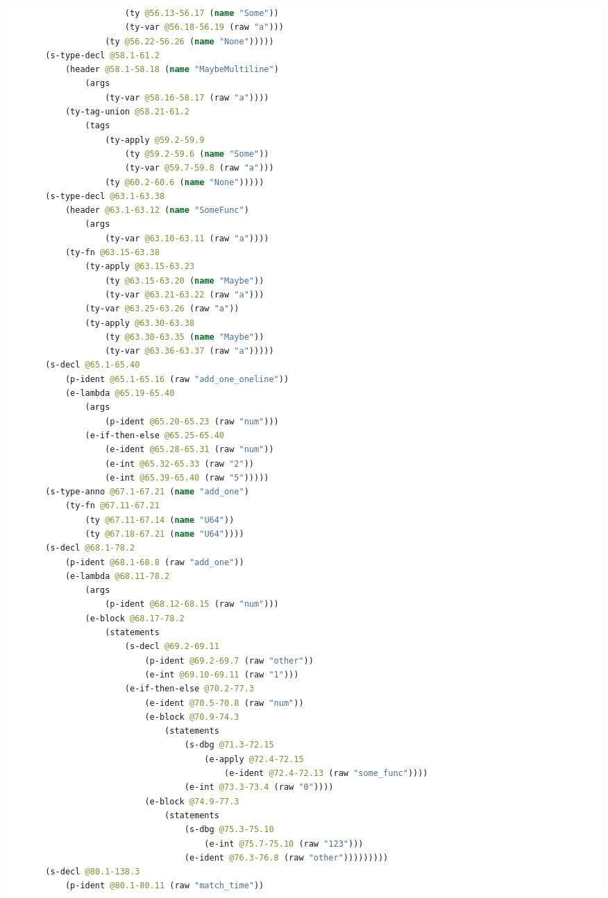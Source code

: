 ~~~clojure
						(ty @56.13-56.17 (name "Some"))
						(ty-var @56.18-56.19 (raw "a")))
					(ty @56.22-56.26 (name "None")))))
		(s-type-decl @58.1-61.2
			(header @58.1-58.18 (name "MaybeMultiline")
				(args
					(ty-var @58.16-58.17 (raw "a"))))
			(ty-tag-union @58.21-61.2
				(tags
					(ty-apply @59.2-59.9
						(ty @59.2-59.6 (name "Some"))
						(ty-var @59.7-59.8 (raw "a")))
					(ty @60.2-60.6 (name "None")))))
		(s-type-decl @63.1-63.38
			(header @63.1-63.12 (name "SomeFunc")
				(args
					(ty-var @63.10-63.11 (raw "a"))))
			(ty-fn @63.15-63.38
				(ty-apply @63.15-63.23
					(ty @63.15-63.20 (name "Maybe"))
					(ty-var @63.21-63.22 (raw "a")))
				(ty-var @63.25-63.26 (raw "a"))
				(ty-apply @63.30-63.38
					(ty @63.30-63.35 (name "Maybe"))
					(ty-var @63.36-63.37 (raw "a")))))
		(s-decl @65.1-65.40
			(p-ident @65.1-65.16 (raw "add_one_oneline"))
			(e-lambda @65.19-65.40
				(args
					(p-ident @65.20-65.23 (raw "num")))
				(e-if-then-else @65.25-65.40
					(e-ident @65.28-65.31 (raw "num"))
					(e-int @65.32-65.33 (raw "2"))
					(e-int @65.39-65.40 (raw "5")))))
		(s-type-anno @67.1-67.21 (name "add_one")
			(ty-fn @67.11-67.21
				(ty @67.11-67.14 (name "U64"))
				(ty @67.18-67.21 (name "U64"))))
		(s-decl @68.1-78.2
			(p-ident @68.1-68.8 (raw "add_one"))
			(e-lambda @68.11-78.2
				(args
					(p-ident @68.12-68.15 (raw "num")))
				(e-block @68.17-78.2
					(statements
						(s-decl @69.2-69.11
							(p-ident @69.2-69.7 (raw "other"))
							(e-int @69.10-69.11 (raw "1")))
						(e-if-then-else @70.2-77.3
							(e-ident @70.5-70.8 (raw "num"))
							(e-block @70.9-74.3
								(statements
									(s-dbg @71.3-72.15
										(e-apply @72.4-72.15
											(e-ident @72.4-72.13 (raw "some_func"))))
									(e-int @73.3-73.4 (raw "0"))))
							(e-block @74.9-77.3
								(statements
									(s-dbg @75.3-75.10
										(e-int @75.7-75.10 (raw "123")))
									(e-ident @76.3-76.8 (raw "other")))))))))
		(s-decl @80.1-138.3
			(p-ident @80.1-80.11 (raw "match_time"))
~~~